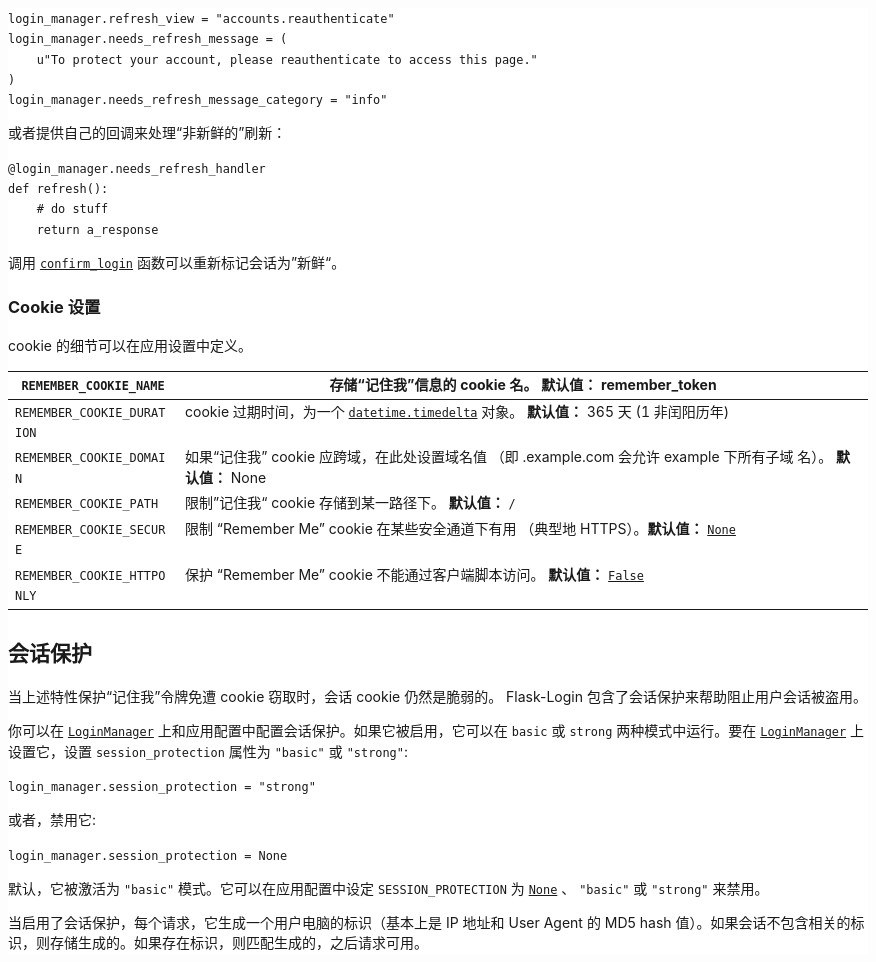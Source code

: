 ```
login_manager.refresh_view = "accounts.reauthenticate"
login_manager.needs_refresh_message = (
    u"To protect your account, please reauthenticate to access this page."
)
login_manager.needs_refresh_message_category = "info"
```

或者提供自己的回调来处理“非新鲜的”刷新：

```
@login_manager.needs_refresh_handler
def refresh():
    # do stuff
    return a_response
```

调用 [`confirm_login`](http://www.pythondoc.com/flask-login/#flask.ext.login.confirm_login) 函数可以重新标记会话为”新鲜“。

### Cookie 设置

cookie 的细节可以在应用设置中定义。

| `REMEMBER_COOKIE_NAME`     | 存储“记住我”信息的 cookie 名。 **默认值**： remember_token   |
| -------------------------- | ------------------------------------------------------------ |
| `REMEMBER_COOKIE_DURATION` | cookie 过期时间，为一个 [`datetime.timedelta`](http://docs.python.org/library/datetime.html#datetime.timedelta) 对象。 **默认值：** 365 天 (1 非闰阳历年) |
| `REMEMBER_COOKIE_DOMAIN`   | 如果“记住我” cookie 应跨域，在此处设置域名值 （即 .example.com 会允许 example 下所有子域 名）。 **默认值：** None |
| `REMEMBER_COOKIE_PATH`     | 限制”记住我“ cookie 存储到某一路径下。 **默认值：** `/`      |
| `REMEMBER_COOKIE_SECURE`   | 限制 “Remember Me” cookie 在某些安全通道下有用 （典型地 HTTPS）。**默认值：** [`None`](http://docs.python.org/library/constants.html#None) |
| `REMEMBER_COOKIE_HTTPONLY` | 保护 “Remember Me” cookie 不能通过客户端脚本访问。 **默认值：** [`False`](http://docs.python.org/library/constants.html#False) |

## 会话保护

当上述特性保护“记住我”令牌免遭 cookie 窃取时，会话 cookie 仍然是脆弱的。 Flask-Login 包含了会话保护来帮助阻止用户会话被盗用。

你可以在 [`LoginManager`](http://www.pythondoc.com/flask-login/#flask.ext.login.LoginManager) 上和应用配置中配置会话保护。如果它被启用，它可以在 `basic` 或 `strong` 两种模式中运行。要在 [`LoginManager`](http://www.pythondoc.com/flask-login/#flask.ext.login.LoginManager) 上设置它，设置 `session_protection` 属性为 `"basic"` 或 `"strong"`:

```
login_manager.session_protection = "strong"
```

或者，禁用它:

```
login_manager.session_protection = None
```

默认，它被激活为 `"basic"` 模式。它可以在应用配置中设定 `SESSION_PROTECTION` 为 [`None`](http://docs.python.org/library/constants.html#None) 、 `"basic"` 或 `"strong"` 来禁用。

当启用了会话保护，每个请求，它生成一个用户电脑的标识（基本上是 IP 地址和 User Agent 的 MD5 hash 值）。如果会话不包含相关的标识，则存储生成的。如果存在标识，则匹配生成的，之后请求可用。
